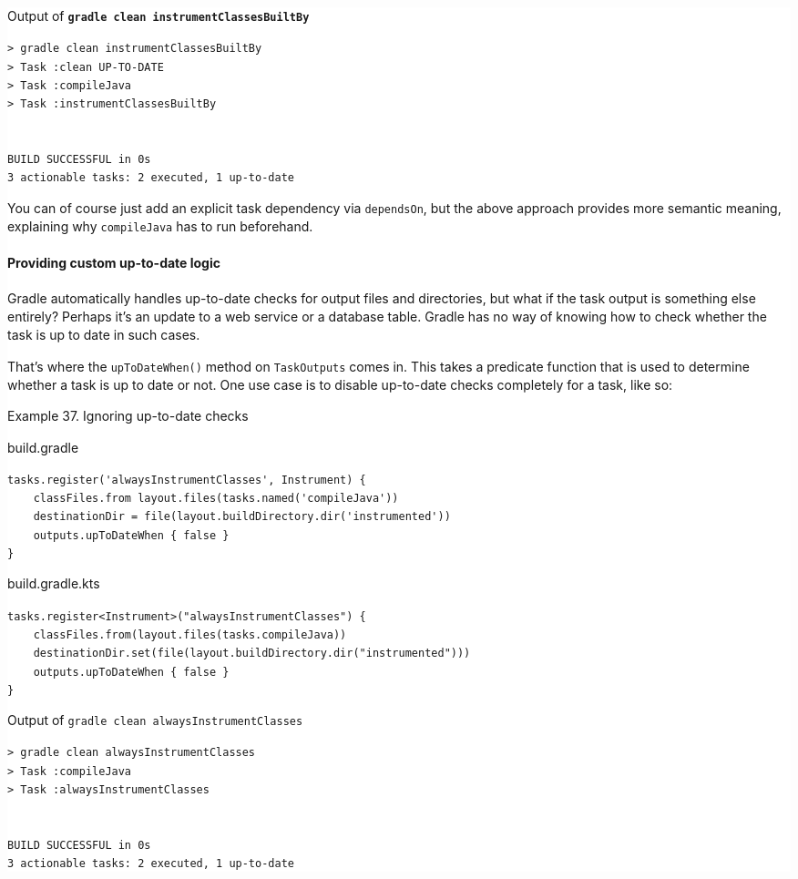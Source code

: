 Output of **`gradle clean instrumentClassesBuiltBy`**

    
    
    > gradle clean instrumentClassesBuiltBy
    > Task :clean UP-TO-DATE
    > Task :compileJava
    > Task :instrumentClassesBuiltBy
    
    
    BUILD SUCCESSFUL in 0s
    3 actionable tasks: 2 executed, 1 up-to-date

You can of course just add an explicit task dependency via `dependsOn`, but
the above approach provides more semantic meaning, explaining why
`compileJava` has to run beforehand.

#### Providing custom up-to-date logic

Gradle automatically handles up-to-date checks for output files and
directories, but what if the task output is something else entirely? Perhaps
it’s an update to a web service or a database table. Gradle has no way of
knowing how to check whether the task is up to date in such cases.

That’s where the `upToDateWhen()` method on `TaskOutputs` comes in. This takes
a predicate function that is used to determine whether a task is up to date or
not. One use case is to disable up-to-date checks completely for a task, like
so:

Example 37. Ignoring up-to-date checks

build.gradle

    
    
    tasks.register('alwaysInstrumentClasses', Instrument) {
        classFiles.from layout.files(tasks.named('compileJava'))
        destinationDir = file(layout.buildDirectory.dir('instrumented'))
        outputs.upToDateWhen { false }
    }

build.gradle.kts

    
    
    tasks.register<Instrument>("alwaysInstrumentClasses") {
        classFiles.from(layout.files(tasks.compileJava))
        destinationDir.set(file(layout.buildDirectory.dir("instrumented")))
        outputs.upToDateWhen { false }
    }

Output of `gradle clean alwaysInstrumentClasses`

    
    
    > gradle clean alwaysInstrumentClasses
    > Task :compileJava
    > Task :alwaysInstrumentClasses
    
    
    BUILD SUCCESSFUL in 0s
    3 actionable tasks: 2 executed, 1 up-to-date
